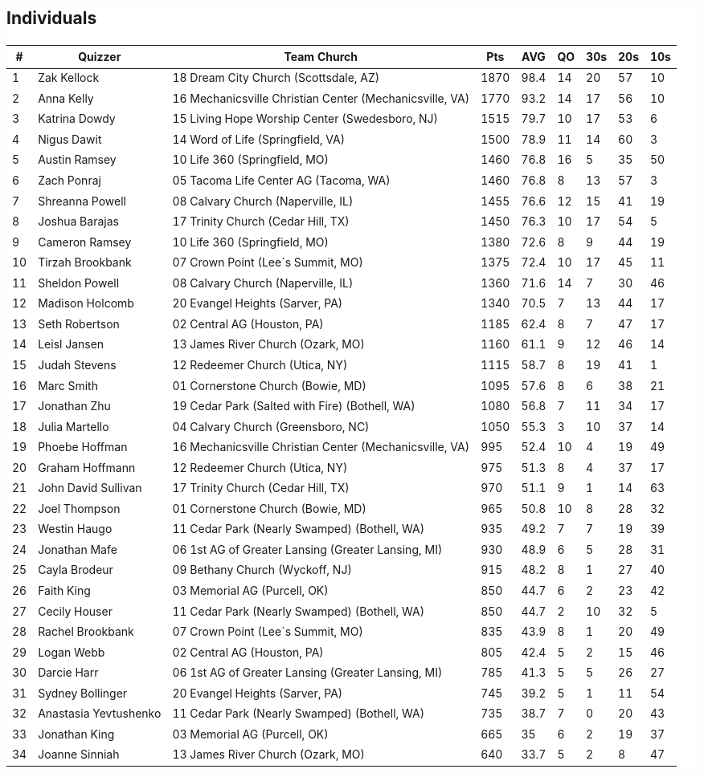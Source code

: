 ## Individuals

| #  | Quizzer               | Team Church                                             | Pts  | AVG  | QO | 30s | 20s | 10s |
|----|-----------------------|---------------------------------------------------------|------|------|----|-----|-----|-----|
| 1  | Zak Kellock           | 18 Dream City Church (Scottsdale, AZ)                   | 1870 | 98.4 | 14 | 20  | 57  | 10  |
| 2  | Anna Kelly            | 16 Mechanicsville Christian Center (Mechanicsville, VA) | 1770 | 93.2 | 14 | 17  | 56  | 10  |
| 3  | Katrina Dowdy         | 15 Living Hope Worship Center (Swedesboro, NJ)          | 1515 | 79.7 | 10 | 17  | 53  | 6   |
| 4  | Nigus Dawit           | 14 Word of Life (Springfield, VA)                       | 1500 | 78.9 | 11 | 14  | 60  | 3   |
| 5  | Austin Ramsey         | 10 Life 360 (Springfield, MO)                           | 1460 | 76.8 | 16 | 5   | 35  | 50  |
| 6  | Zach Ponraj           | 05 Tacoma Life Center AG (Tacoma, WA)                   | 1460 | 76.8 | 8  | 13  | 57  | 3   |
| 7  | Shreanna Powell       | 08 Calvary Church (Naperville, IL)                      | 1455 | 76.6 | 12 | 15  | 41  | 19  |
| 8  | Joshua Barajas        | 17 Trinity Church (Cedar Hill, TX)                      | 1450 | 76.3 | 10 | 17  | 54  | 5   |
| 9  | Cameron Ramsey        | 10 Life 360 (Springfield, MO)                           | 1380 | 72.6 | 8  | 9   | 44  | 19  |
| 10 | Tirzah Brookbank      | 07 Crown Point (Lee\`s Summit, MO)                      | 1375 | 72.4 | 10 | 17  | 45  | 11  |
| 11 | Sheldon Powell        | 08 Calvary Church (Naperville, IL)                      | 1360 | 71.6 | 14 | 7   | 30  | 46  |
| 12 | Madison Holcomb       | 20 Evangel Heights (Sarver, PA)                         | 1340 | 70.5 | 7  | 13  | 44  | 17  |
| 13 | Seth Robertson        | 02 Central AG (Houston, PA)                             | 1185 | 62.4 | 8  | 7   | 47  | 17  |
| 14 | Leisl Jansen          | 13 James River Church (Ozark, MO)                       | 1160 | 61.1 | 9  | 12  | 46  | 14  |
| 15 | Judah Stevens         | 12 Redeemer Church (Utica, NY)                          | 1115 | 58.7 | 8  | 19  | 41  | 1   |
| 16 | Marc Smith            | 01 Cornerstone Church (Bowie, MD)                       | 1095 | 57.6 | 8  | 6   | 38  | 21  |
| 17 | Jonathan Zhu          | 19 Cedar Park (Salted with Fire) (Bothell, WA)          | 1080 | 56.8 | 7  | 11  | 34  | 17  |
| 18 | Julia Martello        | 04 Calvary Church (Greensboro, NC)                      | 1050 | 55.3 | 3  | 10  | 37  | 14  |
| 19 | Phoebe Hoffman        | 16 Mechanicsville Christian Center (Mechanicsville, VA) | 995  | 52.4 | 10 | 4   | 19  | 49  |
| 20 | Graham Hoffmann       | 12 Redeemer Church (Utica, NY)                          | 975  | 51.3 | 8  | 4   | 37  | 17  |
| 21 | John David Sullivan   | 17 Trinity Church (Cedar Hill, TX)                      | 970  | 51.1 | 9  | 1   | 14  | 63  |
| 22 | Joel Thompson         | 01 Cornerstone Church (Bowie, MD)                       | 965  | 50.8 | 10 | 8   | 28  | 32  |
| 23 | Westin Haugo          | 11 Cedar Park (Nearly Swamped) (Bothell, WA)            | 935  | 49.2 | 7  | 7   | 19  | 39  |
| 24 | Jonathan Mafe         | 06 1st AG of Greater Lansing (Greater Lansing, MI)      | 930  | 48.9 | 6  | 5   | 28  | 31  |
| 25 | Cayla Brodeur         | 09 Bethany Church (Wyckoff, NJ)                         | 915  | 48.2 | 8  | 1   | 27  | 40  |
| 26 | Faith King            | 03 Memorial AG (Purcell, OK)                            | 850  | 44.7 | 6  | 2   | 23  | 42  |
| 27 | Cecily Houser         | 11 Cedar Park (Nearly Swamped) (Bothell, WA)            | 850  | 44.7 | 2  | 10  | 32  | 5   |
| 28 | Rachel Brookbank      | 07 Crown Point (Lee\`s Summit, MO)                      | 835  | 43.9 | 8  | 1   | 20  | 49  |
| 29 | Logan Webb            | 02 Central AG (Houston, PA)                             | 805  | 42.4 | 5  | 2   | 15  | 46  |
| 30 | Darcie Harr           | 06 1st AG of Greater Lansing (Greater Lansing, MI)      | 785  | 41.3 | 5  | 5   | 26  | 27  |
| 31 | Sydney Bollinger      | 20 Evangel Heights (Sarver, PA)                         | 745  | 39.2 | 5  | 1   | 11  | 54  |
| 32 | Anastasia Yevtushenko | 11 Cedar Park (Nearly Swamped) (Bothell, WA)            | 735  | 38.7 | 7  | 0   | 20  | 43  |
| 33 | Jonathan King         | 03 Memorial AG (Purcell, OK)                            | 665  | 35   | 6  | 2   | 19  | 37  |
| 34 | Joanne Sinniah        | 13 James River Church (Ozark, MO)                       | 640  | 33.7 | 5  | 2   | 8   | 47  |